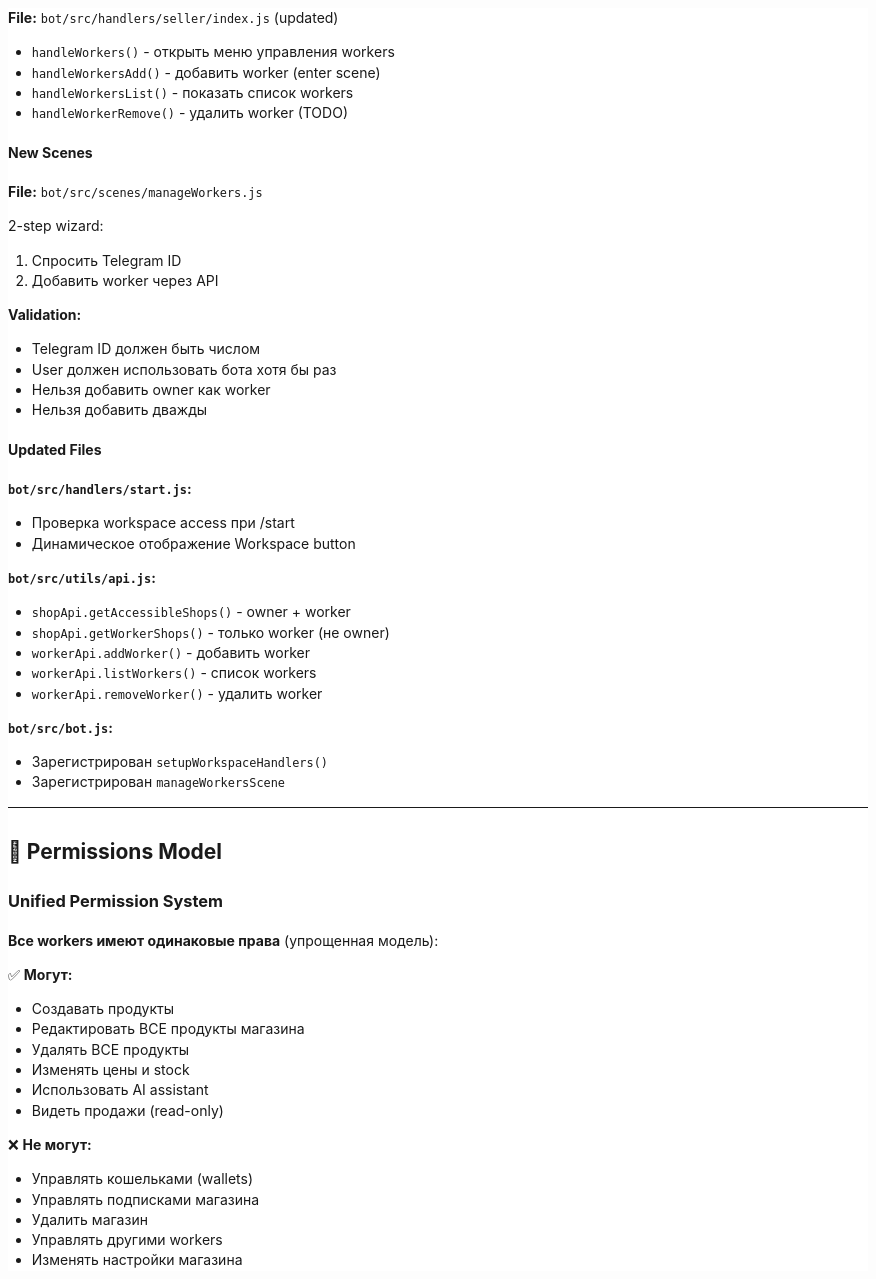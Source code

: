 **File:** `bot/src/handlers/seller/index.js` (updated)

- `handleWorkers()` - открыть меню управления workers
- `handleWorkersAdd()` - добавить worker (enter scene)
- `handleWorkersList()` - показать список workers
- `handleWorkerRemove()` - удалить worker (TODO)

#### New Scenes

**File:** `bot/src/scenes/manageWorkers.js`

2-step wizard:
1. Спросить Telegram ID
2. Добавить worker через API

**Validation:**
- Telegram ID должен быть числом
- User должен использовать бота хотя бы раз
- Нельзя добавить owner как worker
- Нельзя добавить дважды

#### Updated Files

**`bot/src/handlers/start.js`:**
- Проверка workspace access при /start
- Динамическое отображение Workspace button

**`bot/src/utils/api.js`:**
- `shopApi.getAccessibleShops()` - owner + worker
- `shopApi.getWorkerShops()` - только worker (не owner)
- `workerApi.addWorker()` - добавить worker
- `workerApi.listWorkers()` - список workers
- `workerApi.removeWorker()` - удалить worker

**`bot/src/bot.js`:**
- Зарегистрирован `setupWorkspaceHandlers()`
- Зарегистрирован `manageWorkersScene`

---

## 🔐 Permissions Model

### Unified Permission System

**Все workers имеют одинаковые права** (упрощенная модель):

✅ **Могут:**
- Создавать продукты
- Редактировать ВСЕ продукты магазина
- Удалять ВСЕ продукты
- Изменять цены и stock
- Использовать AI assistant
- Видеть продажи (read-only)

❌ **Не могут:**
- Управлять кошельками (wallets)
- Управлять подписками магазина
- Удалить магазин
- Управлять другими workers
- Изменять настройки магазина
